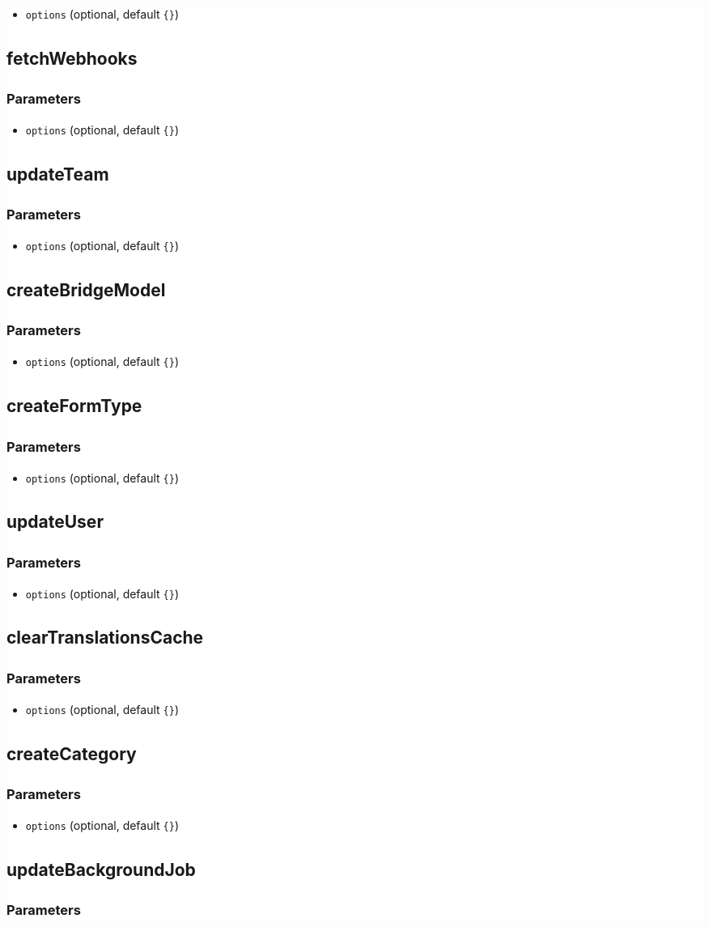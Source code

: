 -   `options`   (optional, default `{}`)

## fetchWebhooks

### Parameters

-   `options`   (optional, default `{}`)

## updateTeam

### Parameters

-   `options`   (optional, default `{}`)

## createBridgeModel

### Parameters

-   `options`   (optional, default `{}`)

## createFormType

### Parameters

-   `options`   (optional, default `{}`)

## updateUser

### Parameters

-   `options`   (optional, default `{}`)

## clearTranslationsCache

### Parameters

-   `options`   (optional, default `{}`)

## createCategory

### Parameters

-   `options`   (optional, default `{}`)

## updateBackgroundJob

### Parameters
